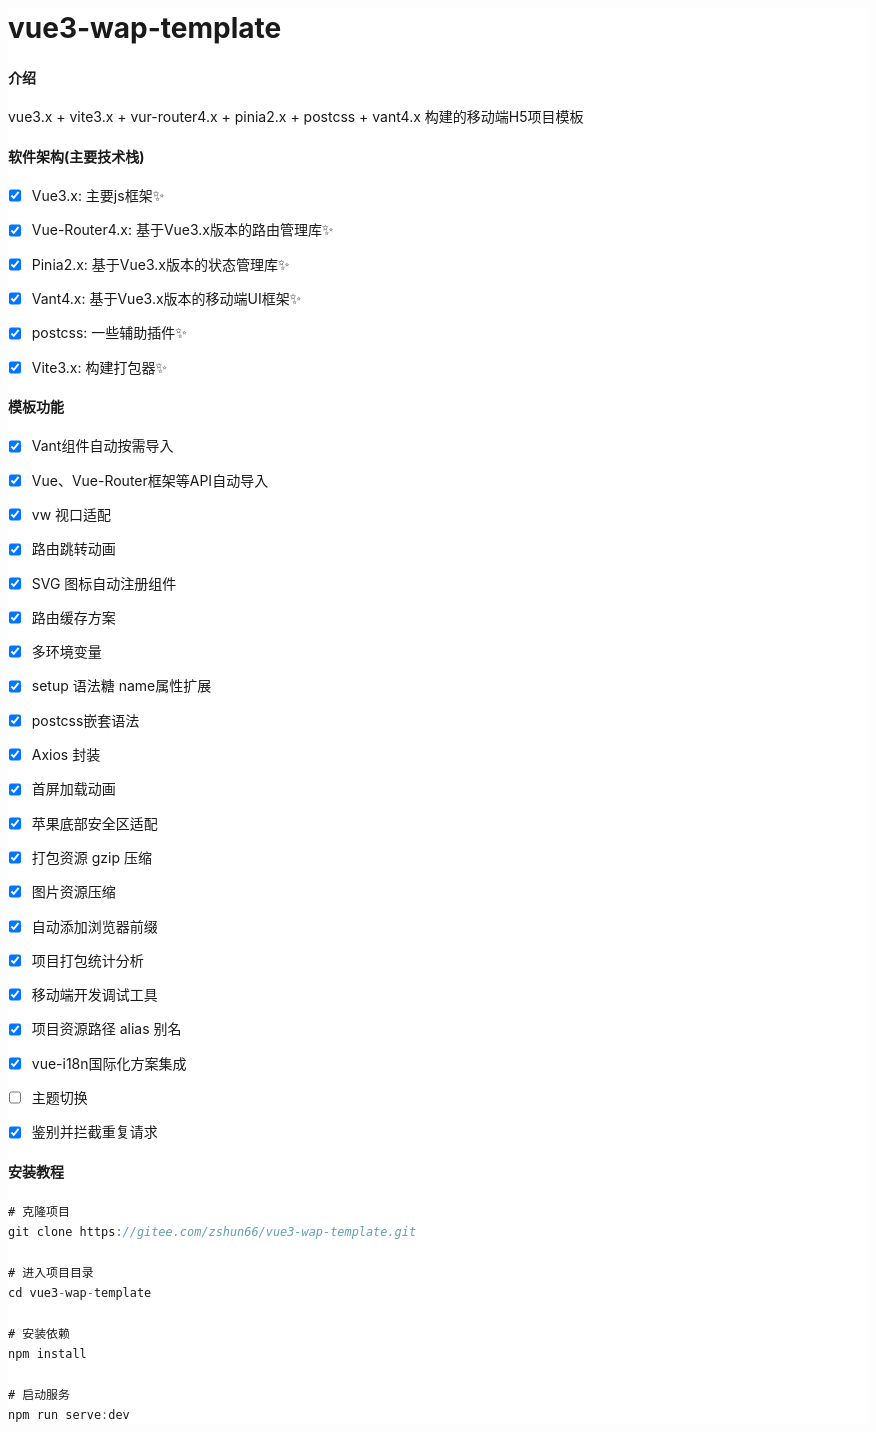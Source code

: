 # vue3-wap-template

#### 介绍
vue3.x + vite3.x + vur-router4.x + pinia2.x + postcss + vant4.x 构建的移动端H5项目模板



#### 软件架构(主要技术栈)

- [x] Vue3.x: 主要js框架✨
- [x] Vue-Router4.x: 基于Vue3.x版本的路由管理库✨
- [x] Pinia2.x: 基于Vue3.x版本的状态管理库✨
- [x] Vant4.x: 基于Vue3.x版本的移动端UI框架✨
- [x] postcss: 一些辅助插件✨
- [x] Vite3.x: 构建打包器✨



#### 模板功能

- [x] Vant组件自动按需导入
- [x] Vue、Vue-Router框架等API自动导入
- [x] vw 视口适配
- [x] 路由跳转动画
- [x] SVG 图标自动注册组件
- [x] 路由缓存方案
- [x] 多环境变量
- [x] setup 语法糖 name属性扩展
- [x] postcss嵌套语法
- [x] Axios 封装
- [x] 首屏加载动画
- [x] 苹果底部安全区适配
- [x] 打包资源 gzip 压缩
- [x] 图片资源压缩
- [x] 自动添加浏览器前缀
- [x] 项目打包统计分析
- [x] 移动端开发调试工具
- [x] 项目资源路径 alias 别名
- [x] vue-i18n国际化方案集成
- [ ] 主题切换
- [x] 鉴别并拦截重复请求



#### 安装教程

```js
# 克隆项目
git clone https://gitee.com/zshun66/vue3-wap-template.git

# 进入项目目录
cd vue3-wap-template

# 安装依赖
npm install

# 启动服务
npm run serve:dev
```
